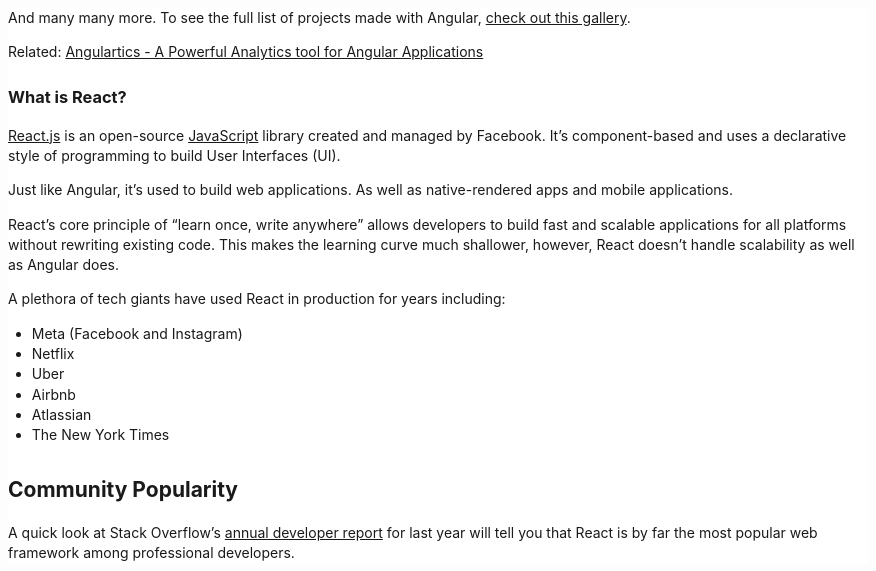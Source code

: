 And many many more. To see the full list of projects made with Angular, [check out this gallery](https://www.madewithangular.com/).

Related: [Angulartics - A Powerful Analytics tool for Angular Applications](https://altar.io/powerful-analytics-tool-for-angular-applications-angulartics2/)

### What is React?

[React.js](https://reactjs.org/) is an open-source [JavaScript](https://www.javascript.com/) library created and managed by Facebook. It’s component-based and uses a declarative style of programming to build User Interfaces (UI).

Just like Angular, it’s used to build web applications. As well as native-rendered apps and mobile applications.

React’s core principle of “learn once, write anywhere” allows developers to build fast and scalable applications for all platforms without rewriting existing code. This makes the learning curve much shallower, however, React doesn’t handle scalability as well as Angular does.

A plethora of tech giants have used React in production for years including:

- Meta (Facebook and Instagram)
- Netflix
- Uber
- Airbnb
- Atlassian
- The New York Times

## Community Popularity

A quick look at Stack Overflow’s [annual developer report](https://insights.stackoverflow.com/survey/2021#most-popular-technologies-webframe-prof) for last year will tell you that React is by far the most popular web framework among professional developers.
